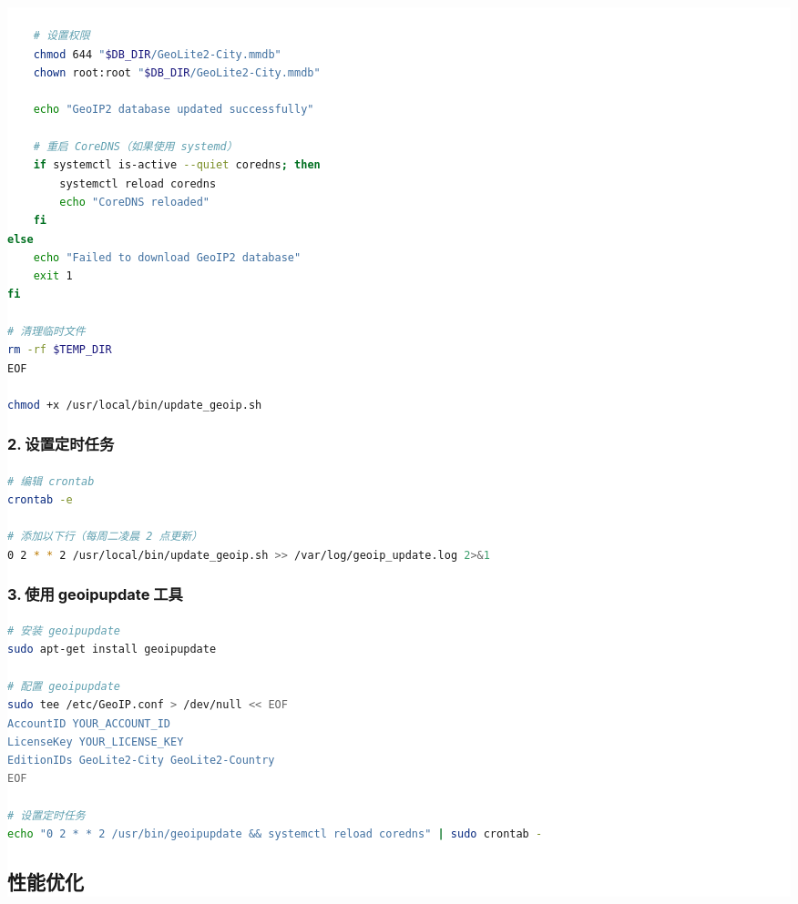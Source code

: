 ```bash
    
    # 设置权限
    chmod 644 "$DB_DIR/GeoLite2-City.mmdb"
    chown root:root "$DB_DIR/GeoLite2-City.mmdb"
    
    echo "GeoIP2 database updated successfully"
    
    # 重启 CoreDNS（如果使用 systemd）
    if systemctl is-active --quiet coredns; then
        systemctl reload coredns
        echo "CoreDNS reloaded"
    fi
else
    echo "Failed to download GeoIP2 database"
    exit 1
fi

# 清理临时文件
rm -rf $TEMP_DIR
EOF

chmod +x /usr/local/bin/update_geoip.sh
```

### 2. 设置定时任务

```bash
# 编辑 crontab
crontab -e

# 添加以下行（每周二凌晨 2 点更新）
0 2 * * 2 /usr/local/bin/update_geoip.sh >> /var/log/geoip_update.log 2>&1
```

### 3. 使用 geoipupdate 工具

```bash
# 安装 geoipupdate
sudo apt-get install geoipupdate

# 配置 geoipupdate
sudo tee /etc/GeoIP.conf > /dev/null << EOF
AccountID YOUR_ACCOUNT_ID
LicenseKey YOUR_LICENSE_KEY
EditionIDs GeoLite2-City GeoLite2-Country
EOF

# 设置定时任务
echo "0 2 * * 2 /usr/bin/geoipupdate && systemctl reload coredns" | sudo crontab -
```

## 性能优化
